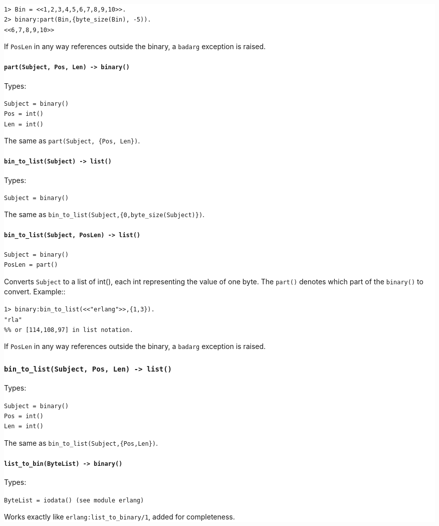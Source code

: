     1> Bin = <<1,2,3,4,5,6,7,8,9,10>>.
    2> binary:part(Bin,{byte_size(Bin), -5)).
    <<6,7,8,9,10>>

If ``PosLen`` in any way references outside the binary, a ``badarg``
exception is raised.

#### ``part(Subject, Pos, Len) -> binary()``

Types:
 
    Subject = binary()
    Pos = int()
    Len = int()

The same as ``part(Subject, {Pos, Len})``.

#### ``bin_to_list(Subject) -> list()``

Types:
 
    Subject = binary()

The same as ``bin_to_list(Subject,{0,byte_size(Subject)})``.

#### ``bin_to_list(Subject, PosLen) -> list()``

    Subject = binary()
    PosLen = part()

Converts ``Subject`` to a list of int(), each int representing the
value of one byte. The ``part()`` denotes which part of the
``binary()`` to convert. Example::

    1> binary:bin_to_list(<<"erlang">>,{1,3}).
    "rla"
    %% or [114,108,97] in list notation.

If ``PosLen`` in any way references outside the binary, a ``badarg``
exception is raised.

### ``bin_to_list(Subject, Pos, Len) -> list()``

Types:
 
    Subject = binary()
    Pos = int()
    Len = int()

The same as ``bin_to_list(Subject,{Pos,Len})``.

#### ``list_to_bin(ByteList) -> binary()``

Types:

    ByteList = iodata() (see module erlang)

Works exactly like ``erlang:list_to_binary/1``, added for completeness.


[EEP 9]: eep-0009.md
[EEP 11]: eep-0011.md
[CCA3.0]: http://creativecommons.org/licenses/by/3.0/
[EmacsVar]: <> "Local Variables:"
[EmacsVar]: <> "mode: indented-text"
[EmacsVar]: <> "indent-tabs-mode: nil"
[EmacsVar]: <> "sentence-end-double-space: t"
[EmacsVar]: <> "fill-column: 70"
[EmacsVar]: <> "coding: utf-8"
[EmacsVar]: <> "End:"
